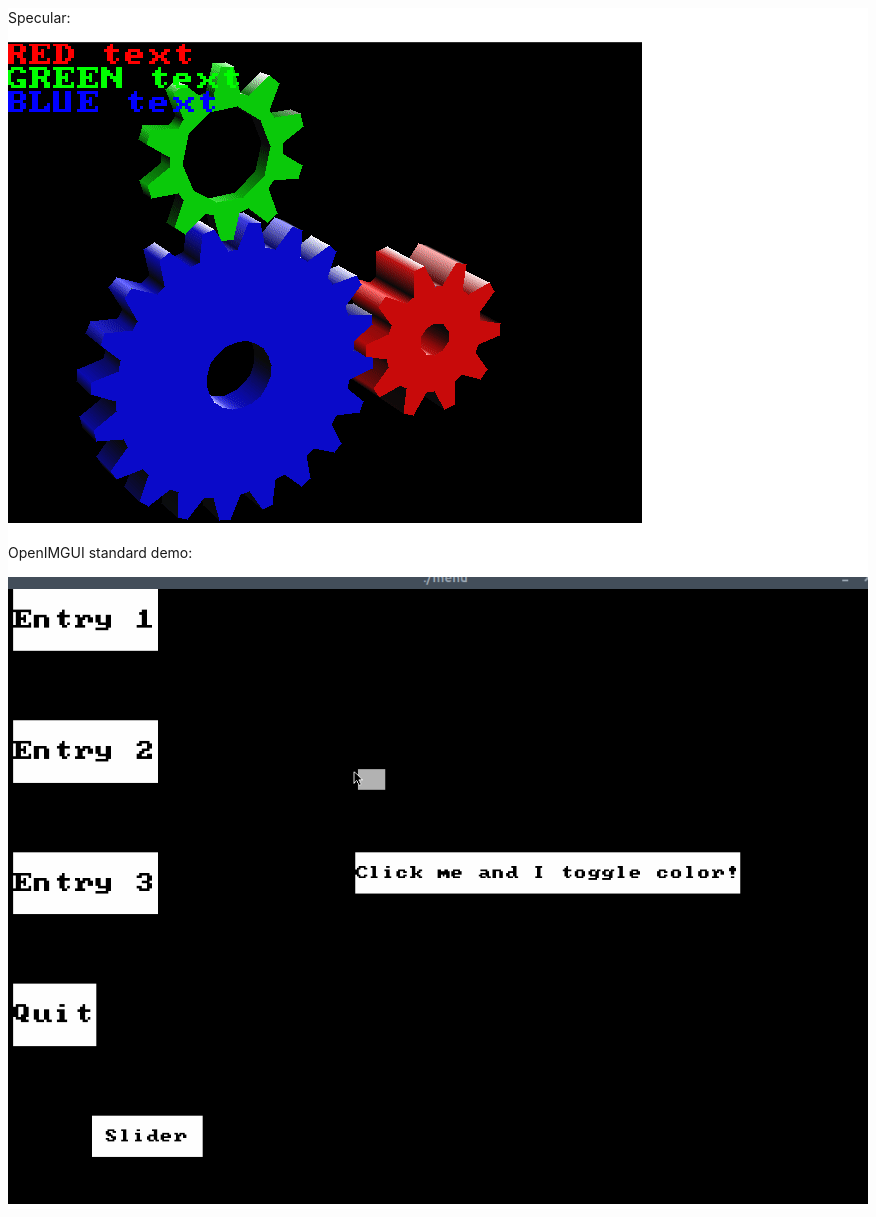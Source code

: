 Specular:

![GIF Video of demo](assets/specular.gif)

OpenIMGUI standard demo:

![OpenIMGUI](assets/menu.gif)
